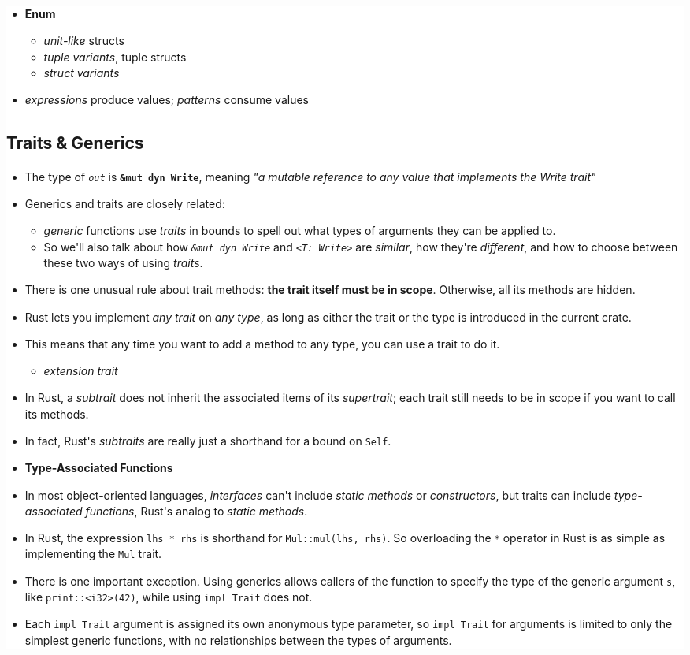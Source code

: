 * **Enum**
  - *unit-like* structs
  - *tuple variants*, tuple structs
  - *struct variants*

* *expressions* produce values; *patterns* consume values

## Traits & Generics

* The type of *`out`* is **`&mut dyn Write`**, meaning
  *"a mutable reference to any value that implements the Write trait"*

* Generics and traits are closely related:
  - *generic* functions use *traits* in bounds to spell out
    what types of arguments they can be applied to.
  - So we'll also talk about how *`&mut dyn Write`*
    and *`<T: Write>`* are *similar*, how they're *different*,
    and how to choose between these two ways of using *traits*.

* There is one unusual rule about trait methods:
  **the trait itself must be in scope**.
  Otherwise, all its methods are hidden.

* Rust lets you implement *any trait* on *any type*,
  as long as either the trait or the type is
  introduced in the current crate.
* This means that any time you want to add a method
  to any type, you can use a trait to do it.
  - *extension trait*

* In Rust, a *subtrait* does not inherit the
  associated items of its *supertrait*; each
  trait still needs to be in scope if you want to
  call its methods.
* In fact, Rust's *subtraits* are really just a
  shorthand for a bound on `Self`.

* **Type-Associated Functions**
* In most object-oriented languages, *interfaces*
  can't include *static methods* or *constructors*,
  but traits can include *type-associated functions*,
  Rust's analog to *static methods*.

* In Rust, the expression `lhs * rhs` is shorthand
  for `Mul::mul(lhs, rhs)`. So overloading the `*`
  operator in Rust is as simple as
  implementing the `Mul` trait.

* There is one important exception. Using generics
  allows callers of the function to specify the
  type of the generic argument `s`, like
  `print::<i32>(42)`, while
  using `impl Trait` does not.

* Each `impl Trait` argument is assigned its own
  anonymous type parameter, so `impl Trait` for
  arguments is limited to only the simplest
  generic functions, with no relationships
  between the types of arguments.
